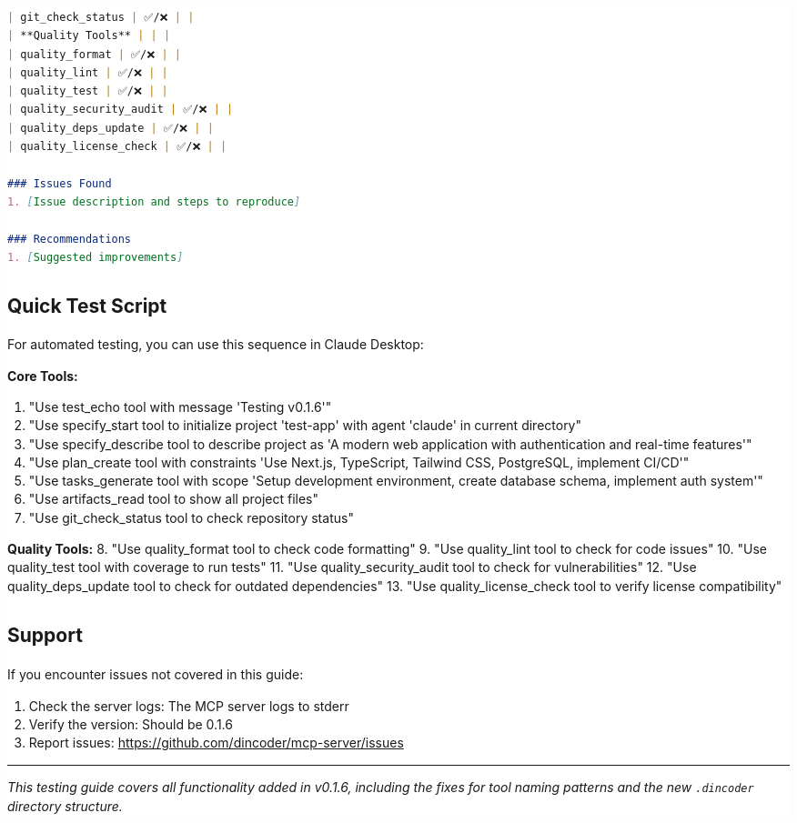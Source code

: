 ```markdown
| git_check_status | ✅/❌ | |
| **Quality Tools** | | |
| quality_format | ✅/❌ | |
| quality_lint | ✅/❌ | |
| quality_test | ✅/❌ | |
| quality_security_audit | ✅/❌ | |
| quality_deps_update | ✅/❌ | |
| quality_license_check | ✅/❌ | |

### Issues Found
1. [Issue description and steps to reproduce]

### Recommendations
1. [Suggested improvements]
```

## Quick Test Script

For automated testing, you can use this sequence in Claude Desktop:

**Core Tools:**
1. "Use test_echo tool with message 'Testing v0.1.6'"
2. "Use specify_start tool to initialize project 'test-app' with agent 'claude' in current directory"
3. "Use specify_describe tool to describe project as 'A modern web application with authentication and real-time features'"
4. "Use plan_create tool with constraints 'Use Next.js, TypeScript, Tailwind CSS, PostgreSQL, implement CI/CD'"
5. "Use tasks_generate tool with scope 'Setup development environment, create database schema, implement auth system'"
6. "Use artifacts_read tool to show all project files"
7. "Use git_check_status tool to check repository status"

**Quality Tools:**
8. "Use quality_format tool to check code formatting"
9. "Use quality_lint tool to check for code issues"
10. "Use quality_test tool with coverage to run tests"
11. "Use quality_security_audit tool to check for vulnerabilities"
12. "Use quality_deps_update tool to check for outdated dependencies"
13. "Use quality_license_check tool to verify license compatibility"

## Support

If you encounter issues not covered in this guide:
1. Check the server logs: The MCP server logs to stderr
2. Verify the version: Should be 0.1.6
3. Report issues: https://github.com/dincoder/mcp-server/issues

---

*This testing guide covers all functionality added in v0.1.6, including the fixes for tool naming patterns and the new `.dincoder` directory structure.*